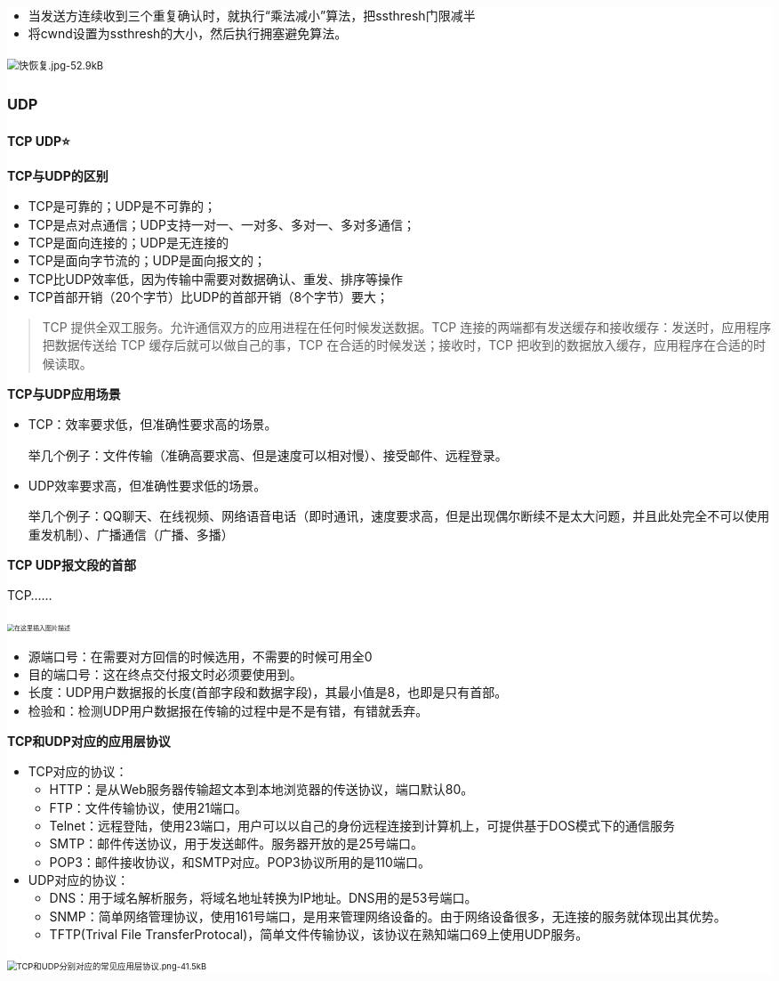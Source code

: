 - 当发送方连续收到三个重复确认时，就执行“乘法减小”算法，把ssthresh门限减半
- 将cwnd设置为ssthresh的大小，然后执行拥塞避免算法。

<img src="https://imgconvert.csdnimg.cn/aHR0cDovL3N0YXRpYy56eWJ1bHVvLmNvbS9SaWNvMTIzLzkwYW0xdm1kNzQwOGVmMDBtYXY4cGZ6ay8lRTUlQkYlQUIlRTYlODElQTIlRTUlQTQlOEQuanBn?x-oss-process=image/format,png" alt="快恢复.jpg-52.9kB" style="zoom:80%;" />

### UDP

#### TCP UDP⭐

**TCP与UDP的区别**	

- TCP是可靠的；UDP是不可靠的；
- TCP是点对点通信；UDP支持一对一、一对多、多对一、多对多通信；
- TCP是面向连接的；UDP是无连接的
- TCP是面向字节流的；UDP是面向报文的；
- TCP比UDP效率低，因为传输中需要对数据确认、重发、排序等操作
- TCP首部开销（20个字节）比UDP的首部开销（8个字节）要大；

> TCP 提供全双工服务。允许通信双方的应用进程在任何时候发送数据。TCP 连接的两端都有发送缓存和接收缓存：发送时，应用程序把数据传送给 TCP 缓存后就可以做自己的事，TCP 在合适的时候发送；接收时，TCP 把收到的数据放入缓存，应用程序在合适的时候读取。

**TCP与UDP应用场景**

- TCP：效率要求低，但准确性要求高的场景。

  举几个例子：文件传输（准确高要求高、但是速度可以相对慢）、接受邮件、远程登录。

- UDP效率要求高，但准确性要求低的场景。

  举几个例子：QQ聊天、在线视频、网络语音电话（即时通讯，速度要求高，但是出现偶尔断续不是太大问题，并且此处完全不可以使用重发机制）、广播通信（广播、多播）

**TCP UDP报文段的首部**

TCP……

<img src="https://img-blog.csdnimg.cn/20200125104810518.png?x-oss-process=image/watermark,type_ZmFuZ3poZW5naGVpdGk,shadow_10,text_aHR0cHM6Ly9ibG9nLmNzZG4ubmV0L3dlaXhpbl80NTY0OTc2Mw==,size_16,color_FFFFFF,t_70" alt="在这里插入图片描述" style="zoom: 50%;" />

- 源端口号：在需要对方回信的时候选用，不需要的时候可用全0
- 目的端口号：这在终点交付报文时必须要使用到。
- 长度：UDP用户数据报的长度(首部字段和数据字段)，其最小值是8，也即是只有首部。
- 检验和：检测UDP用户数据报在传输的过程中是不是有错，有错就丢弃。

**TCP和UDP对应的应用层协议**

- TCP对应的协议：
  - HTTP：是从Web服务器传输超文本到本地浏览器的传送协议，端口默认80。
  - FTP：文件传输协议，使用21端口。
  - Telnet：远程登陆，使用23端口，用户可以以自己的身份远程连接到计算机上，可提供基于DOS模式下的通信服务
  - SMTP：邮件传送协议，用于发送邮件。服务器开放的是25号端口。
  - POP3：邮件接收协议，和SMTP对应。POP3协议所用的是110端口。
- UDP对应的协议：
  - DNS：用于域名解析服务，将域名地址转换为IP地址。DNS用的是53号端口。
  - SNMP：简单网络管理协议，使用161号端口，是用来管理网络设备的。由于网络设备很多，无连接的服务就体现出其优势。
  - TFTP(Trival File TransferProtocal)，简单文件传输协议，该协议在熟知端口69上使用UDP服务。

<img src="https://imgconvert.csdnimg.cn/aHR0cDovL3N0YXRpYy56eWJ1bHVvLmNvbS9SaWNvMTIzL3IzZ200ZTZ5OWhsZ3FsbHc4YmExMDY3Ni9UQ1AlRTUlOTIlOENVRFAlRTUlODglODYlRTUlODglQUIlRTUlQUYlQjklRTUlQkElOTQlRTclOUElODQlRTUlQjglQjglRTglQTclODElRTUlQkElOTQlRTclOTQlQTglRTUlQjElODIlRTUlOEQlOEYlRTglQUUlQUUucG5n?x-oss-process=image/format,png" alt="TCP和UDP分别对应的常见应用层协议.png-41.5kB" style="zoom:67%;" />
